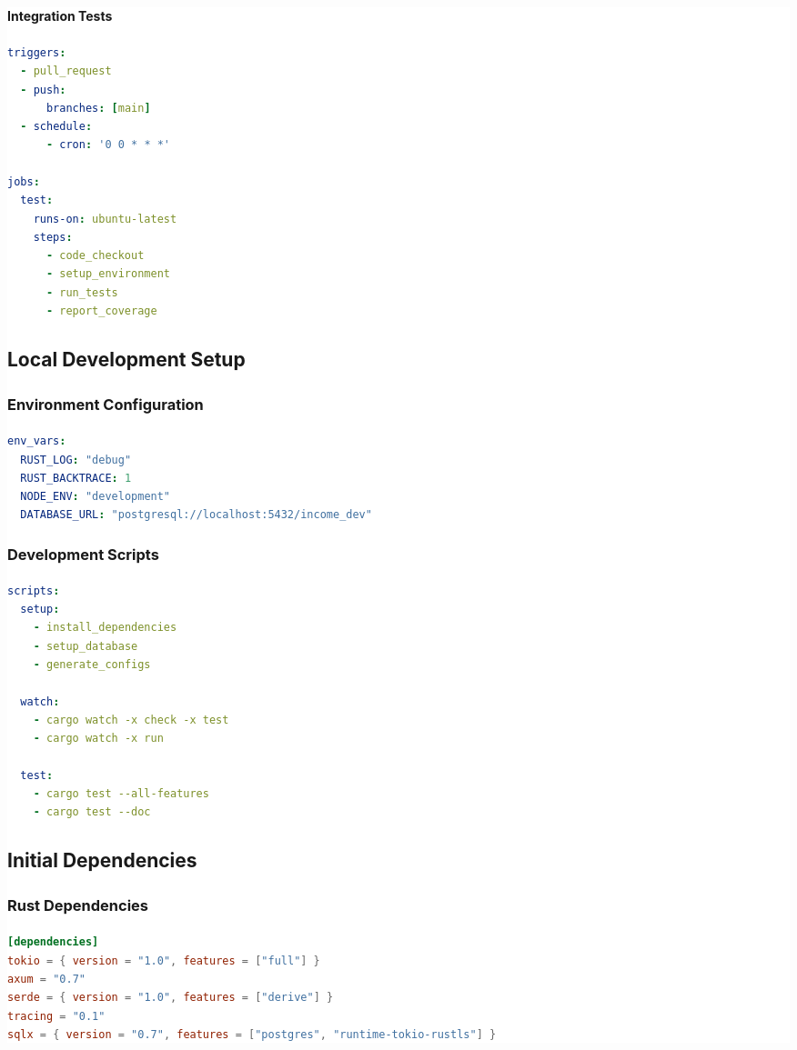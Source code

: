 #### Integration Tests
```yaml
triggers:
  - pull_request
  - push:
      branches: [main]
  - schedule:
      - cron: '0 0 * * *'

jobs:
  test:
    runs-on: ubuntu-latest
    steps:
      - code_checkout
      - setup_environment
      - run_tests
      - report_coverage
```

## Local Development Setup

### Environment Configuration
```yaml
env_vars:
  RUST_LOG: "debug"
  RUST_BACKTRACE: 1
  NODE_ENV: "development"
  DATABASE_URL: "postgresql://localhost:5432/income_dev"
```

### Development Scripts
```yaml
scripts:
  setup:
    - install_dependencies
    - setup_database
    - generate_configs
  
  watch:
    - cargo watch -x check -x test
    - cargo watch -x run
  
  test:
    - cargo test --all-features
    - cargo test --doc
```

## Initial Dependencies

### Rust Dependencies
```toml
[dependencies]
tokio = { version = "1.0", features = ["full"] }
axum = "0.7"
serde = { version = "1.0", features = ["derive"] }
tracing = "0.1"
sqlx = { version = "0.7", features = ["postgres", "runtime-tokio-rustls"] }
```
